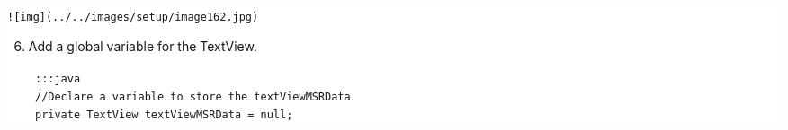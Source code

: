     ![img](../../images/setup/image162.jpg)
  
6. Add a global variable for the TextView. 

        :::java
        //Declare a variable to store the textViewMSRData  
        private TextView textViewMSRData = null; 
	